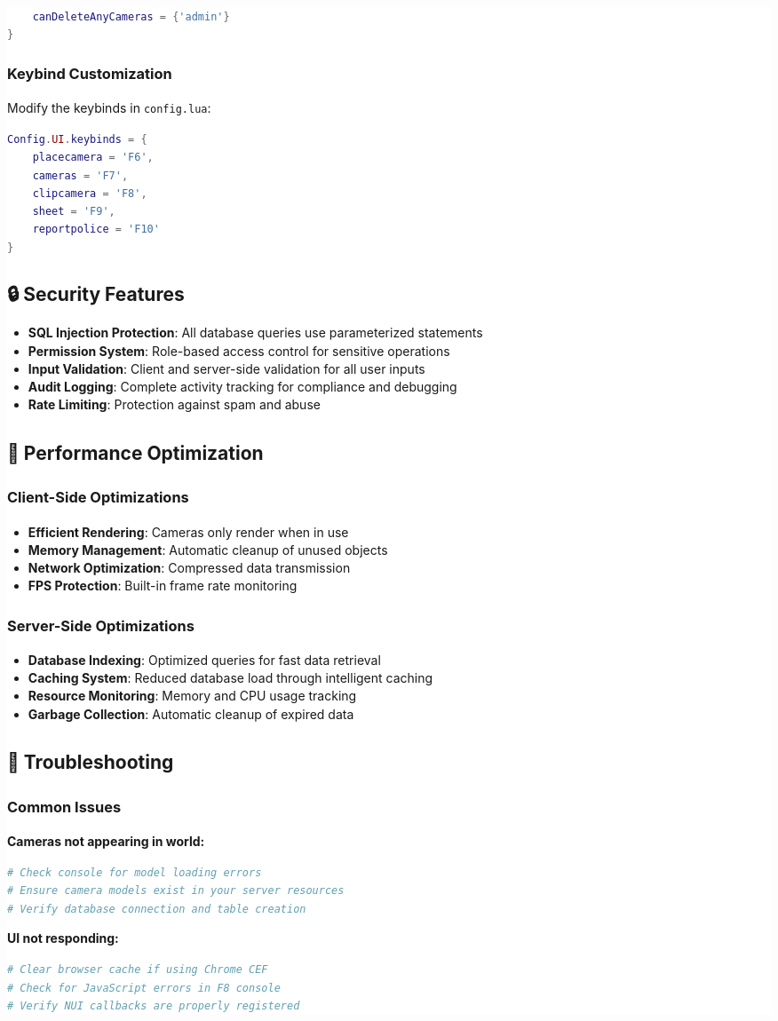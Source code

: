 ```lua
    canDeleteAnyCameras = {'admin'}
}
```

### Keybind Customization
Modify the keybinds in `config.lua`:
```lua
Config.UI.keybinds = {
    placecamera = 'F6',
    cameras = 'F7',
    clipcamera = 'F8',
    sheet = 'F9',
    reportpolice = 'F10'
}
```

## 🔒 **Security Features**

- **SQL Injection Protection**: All database queries use parameterized statements
- **Permission System**: Role-based access control for sensitive operations
- **Input Validation**: Client and server-side validation for all user inputs
- **Audit Logging**: Complete activity tracking for compliance and debugging
- **Rate Limiting**: Protection against spam and abuse

## 🚀 **Performance Optimization**

### Client-Side Optimizations
- **Efficient Rendering**: Cameras only render when in use
- **Memory Management**: Automatic cleanup of unused objects
- **Network Optimization**: Compressed data transmission
- **FPS Protection**: Built-in frame rate monitoring

### Server-Side Optimizations
- **Database Indexing**: Optimized queries for fast data retrieval
- **Caching System**: Reduced database load through intelligent caching
- **Resource Monitoring**: Memory and CPU usage tracking
- **Garbage Collection**: Automatic cleanup of expired data

## 🐛 **Troubleshooting**

### Common Issues

**Cameras not appearing in world:**
```bash
# Check console for model loading errors
# Ensure camera models exist in your server resources
# Verify database connection and table creation
```

**UI not responding:**
```bash
# Clear browser cache if using Chrome CEF
# Check for JavaScript errors in F8 console
# Verify NUI callbacks are properly registered
```
